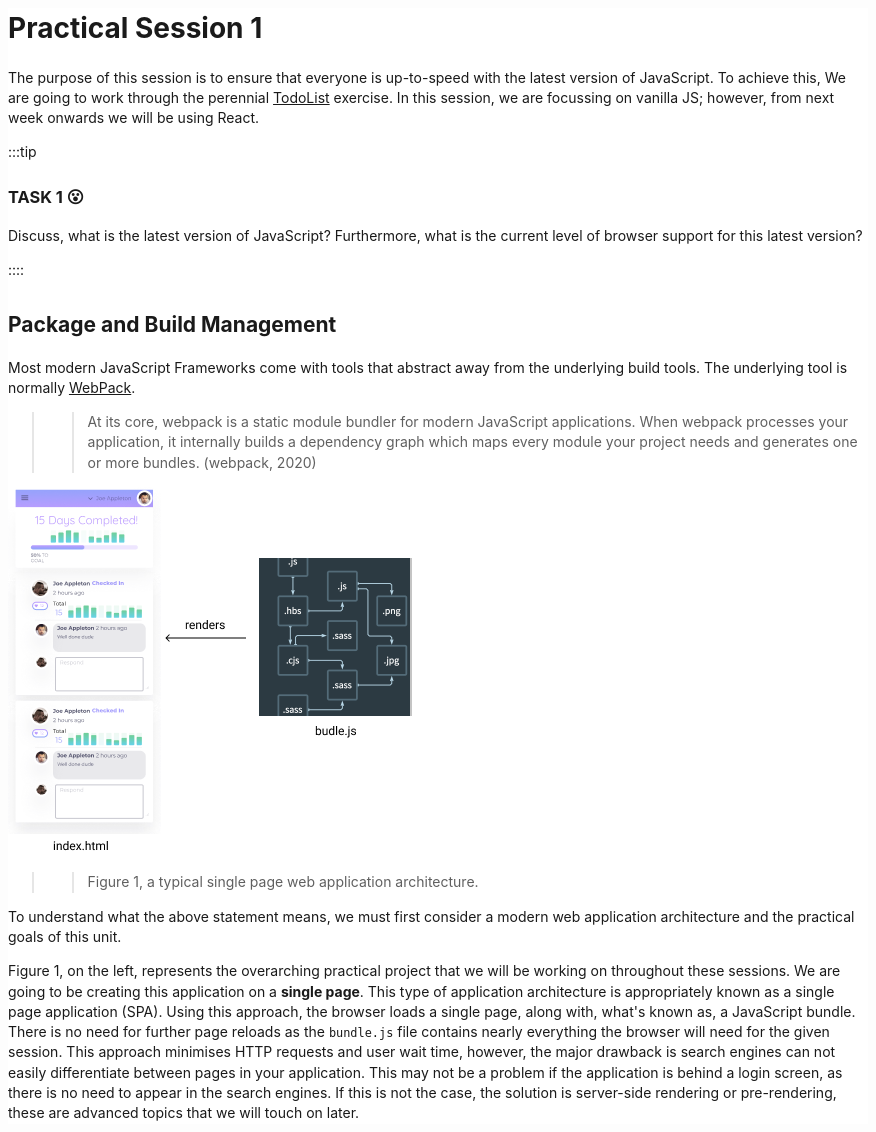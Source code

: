 # Practical Session 1 

The purpose of this session is to ensure that everyone is up-to-speed with the latest version of JavaScript. To achieve this, We are going to work through the perennial [TodoList](https://github.com/tastejs/todomvc/) exercise. In this session, we are focussing on vanilla JS; however, from next week onwards we will be using React.

:::tip 

### TASK 1 :open_mouth: 

Discuss, what is the latest version of JavaScript? Furthermore, what is the current level of browser support for this latest version?

::::

## Package and Build Management 

Most modern JavaScript Frameworks come with tools that abstract away from the underlying build tools. The underlying tool is normally [WebPack](https://webpack.js.org/). 

>> At its core, webpack is a static module bundler for modern JavaScript applications. When webpack processes your application, it internally builds a dependency graph which maps every module your project needs and generates one or more bundles.   (webpack, 2020)


![](./assets/webpack-architecture.png)
>> Figure 1, a typical single page web application architecture.


To understand what the above statement means, we must first consider a modern web application architecture and the practical goals of this unit. 

Figure 1, on the left, represents the overarching practical project that we will be working on throughout these sessions. We are going to be creating this application on a **single page**. This type of application architecture is appropriately known as a single page application (SPA). Using this approach, the browser loads a single page, along with, what's known as, a JavaScript bundle. There is no need for further page reloads as the `bundle.js` file contains nearly everything the browser will need for the given session. This approach minimises HTTP requests and user wait time, however, the major drawback is search engines can not easily differentiate between pages in your application.  This may not be a problem if the application is behind a login screen, as there is no need to appear in the search engines. If this is not the case, the solution is server-side rendering or pre-rendering, these are advanced topics that we will touch on later.
